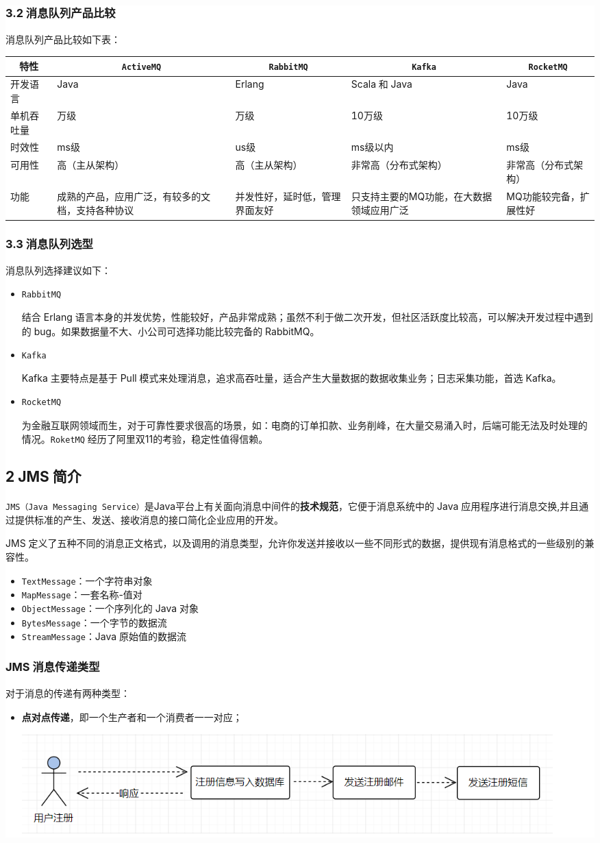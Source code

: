 ### 3.2 消息队列产品比较

消息队列产品比较如下表：

| 特性       | `ActiveMQ`                                       | `RabbitMQ`                     | `Kafka`                                  | `RocketMQ`             |
| ---------- | ------------------------------------------------ | ------------------------------ | ---------------------------------------- | ---------------------- |
| 开发语言   | Java                                             | Erlang                         | Scala 和 Java                            | Java                   |
| 单机吞吐量 | 万级                                             | 万级                           | 10万级                                   | 10万级                 |
| 时效性     | ms级                                             | us级                           | ms级以内                                 | ms级                   |
| 可用性     | 高（主从架构）                                   | 高（主从架构）                 | 非常高（分布式架构）                     | 非常高（分布式架构）   |
| 功能       | 成熟的产品，应用广泛，有较多的文档，支持各种协议 | 并发性好，延时低，管理界面友好 | 只支持主要的MQ功能，在大数据领域应用广泛 | MQ功能较完备，扩展性好 |

### 3.3 消息队列选型

消息队列选择建议如下：

- `RabbitMQ`

  结合 Erlang 语言本身的并发优势，性能较好，产品非常成熟；虽然不利于做二次开发，但社区活跃度比较高，可以解决开发过程中遇到的 bug。如果数据量不大、小公司可选择功能比较完备的 RabbitMQ。

- `Kafka` 

  Kafka 主要特点是基于 Pull 模式来处理消息，追求高吞吐量，适合产生大量数据的数据收集业务；日志采集功能，首选 Kafka。

- `RocketMQ`

  为金融互联网领域而生，对于可靠性要求很高的场景，如：电商的订单扣款、业务削峰，在大量交易涌入时，后端可能无法及时处理的情况。`RoketMQ` 经历了阿里双11的考验，稳定性值得信赖。

## 2 JMS 简介

`JMS（Java Messaging Service）`是Java平台上有关面向消息中间件的**技术规范**，它便于消息系统中的 Java 应用程序进行消息交换,并且通过提供标准的产生、发送、接收消息的接口简化企业应用的开发。

JMS 定义了五种不同的消息正文格式，以及调用的消息类型，允许你发送并接收以一些不同形式的数据，提供现有消息格式的一些级别的兼容性。

- `TextMessage`：一个字符串对象
- `MapMessage`：一套名称-值对
- `ObjectMessage`：一个序列化的 Java 对象
- `BytesMessage`：一个字节的数据流
- `StreamMessage`：Java 原始值的数据流

### JMS 消息传递类型

对于消息的传递有两种类型：

- **点对点传递**，即一个生产者和一个消费者一一对应；

  <img src=".\images\2101.png" style="zoom: 80%;" />
